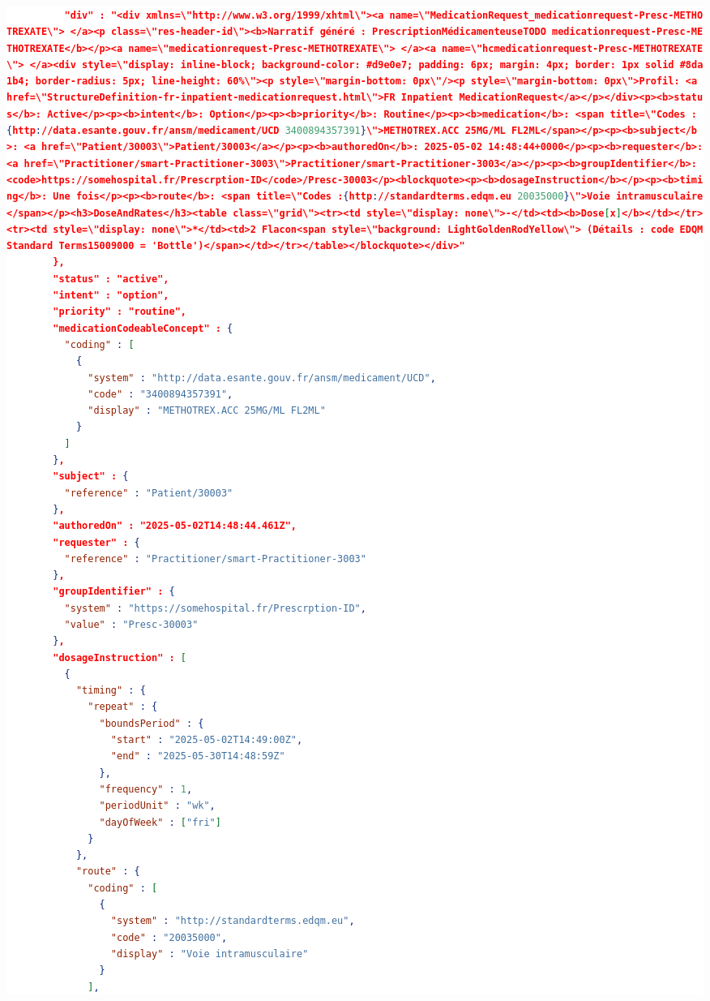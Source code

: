 ```json
          "div" : "<div xmlns=\"http://www.w3.org/1999/xhtml\"><a name=\"MedicationRequest_medicationrequest-Presc-METHOTREXATE\"> </a><p class=\"res-header-id\"><b>Narratif généré : PrescriptionMédicamenteuseTODO medicationrequest-Presc-METHOTREXATE</b></p><a name=\"medicationrequest-Presc-METHOTREXATE\"> </a><a name=\"hcmedicationrequest-Presc-METHOTREXATE\"> </a><div style=\"display: inline-block; background-color: #d9e0e7; padding: 6px; margin: 4px; border: 1px solid #8da1b4; border-radius: 5px; line-height: 60%\"><p style=\"margin-bottom: 0px\"/><p style=\"margin-bottom: 0px\">Profil: <a href=\"StructureDefinition-fr-inpatient-medicationrequest.html\">FR Inpatient MedicationRequest</a></p></div><p><b>status</b>: Active</p><p><b>intent</b>: Option</p><p><b>priority</b>: Routine</p><p><b>medication</b>: <span title=\"Codes :{http://data.esante.gouv.fr/ansm/medicament/UCD 3400894357391}\">METHOTREX.ACC 25MG/ML FL2ML</span></p><p><b>subject</b>: <a href=\"Patient/30003\">Patient/30003</a></p><p><b>authoredOn</b>: 2025-05-02 14:48:44+0000</p><p><b>requester</b>: <a href=\"Practitioner/smart-Practitioner-3003\">Practitioner/smart-Practitioner-3003</a></p><p><b>groupIdentifier</b>: <code>https://somehospital.fr/Prescrption-ID</code>/Presc-30003</p><blockquote><p><b>dosageInstruction</b></p><p><b>timing</b>: Une fois</p><p><b>route</b>: <span title=\"Codes :{http://standardterms.edqm.eu 20035000}\">Voie intramusculaire</span></p><h3>DoseAndRates</h3><table class=\"grid\"><tr><td style=\"display: none\">-</td><td><b>Dose[x]</b></td></tr><tr><td style=\"display: none\">*</td><td>2 Flacon<span style=\"background: LightGoldenRodYellow\"> (Détails : code EDQM Standard Terms15009000 = 'Bottle')</span></td></tr></table></blockquote></div>"
        },
        "status" : "active",
        "intent" : "option",
        "priority" : "routine",
        "medicationCodeableConcept" : {
          "coding" : [
            {
              "system" : "http://data.esante.gouv.fr/ansm/medicament/UCD",
              "code" : "3400894357391",
              "display" : "METHOTREX.ACC 25MG/ML FL2ML"
            }
          ]
        },
        "subject" : {
          "reference" : "Patient/30003"
        },
        "authoredOn" : "2025-05-02T14:48:44.461Z",
        "requester" : {
          "reference" : "Practitioner/smart-Practitioner-3003"
        },
        "groupIdentifier" : {
          "system" : "https://somehospital.fr/Prescrption-ID",
          "value" : "Presc-30003"
        },
        "dosageInstruction" : [
          {
            "timing" : {
              "repeat" : {
                "boundsPeriod" : {
                  "start" : "2025-05-02T14:49:00Z",
                  "end" : "2025-05-30T14:48:59Z"
                },
                "frequency" : 1,
                "periodUnit" : "wk",
                "dayOfWeek" : ["fri"]
              }
            },
            "route" : {
              "coding" : [
                {
                  "system" : "http://standardterms.edqm.eu",
                  "code" : "20035000",
                  "display" : "Voie intramusculaire"
                }
              ],
```